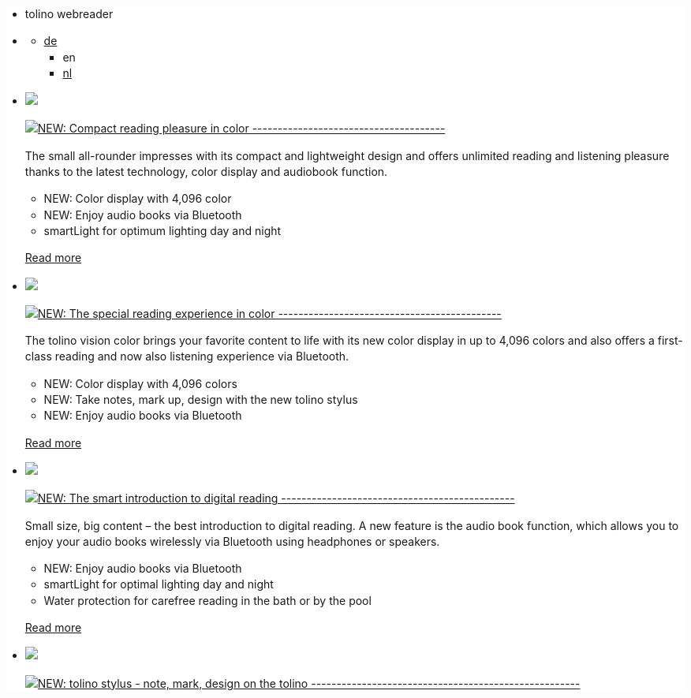     
* tolino webreader
* * [de](https://mytolino.de/)
    * en
    * [nl](https://mytolino.nl/)

* ![](https://mytolino.com/wp-content/uploads/2024/04/Slider_tolinoshinecolor_UebersichtBuecher_Mannliestauftolinoshinecolor.jpg)
    
    ![](https://mytolino.com/wp-content/uploads/2024/04/tolinoshinecolor-Logo.png)[NEW: Compact reading pleasure in color
    --------------------------------------](https://mytolino.com/products/tolino-shine-color/)
    
    The small all-rounder impresses with its compact and lightweight design and offers unlimited reading and listening pleasure thanks to the latest technology, color display and audiobook function.
    
    * NEW: Color display with 4,096 color
    * NEW: Enjoy audio books via Bluetooth
    * smartLight for optimum lighting day and night
    
    [Read more](https://mytolino.com/products/tolino-shine-color/)
    
* ![](https://mytolino.com/wp-content/uploads/2024/04/Slider_tolinovisioncolor_FrauliestauftolinovisioncoloreReader.jpg)
    
    ![](https://mytolino.com/wp-content/uploads/2024/04/tolinovisioncolor-Logo.png)[NEW: The special reading experience in color
    --------------------------------------------](https://mytolino.com/products/tolino-vision-color/)
    
    The tolino vision color brings your favorite content to life with its new color display in up to 4,096 colors and also offers a first-class reading and now also listening experience via Bluetooth.
    
    * NEW: Color display with 4,096 colors
    * NEW: Take notes, mark up, design with the new tolino stylus
    * NEW: Enjoy audio books via Bluetooth
    
    [Read more](https://mytolino.com/products/tolino-vision-color/)
    
* ![](https://mytolino.com/wp-content/uploads/2024/04/Slider_tolinoshine_FrauliegtaufPicknickdeckeundliestaufneuemtolinoshine5Generation.jpg)
    
    ![](https://mytolino.com/wp-content/uploads/2024/04/tolinoshine-Logo.png)[NEW: The smart introduction to digital reading
    ----------------------------------------------](https://mytolino.com/products/tolino-shine/)
    
    Small size, big content – the best introduction to digital reading. A new feature is the audio book function, which allows you to enjoy your audio books wirelessly via Bluetooth using headphones or speakers.
    
    * NEW: Enjoy audio books via Bluetooth
    * smartLight for optimal lighting day and night
    * Water protection for carefree reading in the bath or by the pool
    
    [Read more](https://mytolino.com/products/tolino-shine/)
    
* ![](https://mytolino.com/wp-content/uploads/2024/04/Slider_FrauschreibtmitneuemtolinostylusaufeReadertolinovisioncolor.jpg)
    
    ![](https://mytolino.com/wp-content/uploads/2024/04/tolinostylus-Logo.png)[NEW: tolino stylus - note, mark, design on the tolino
    -----------------------------------------------------](https://mytolino.com/products/tolino-stylus/)
    